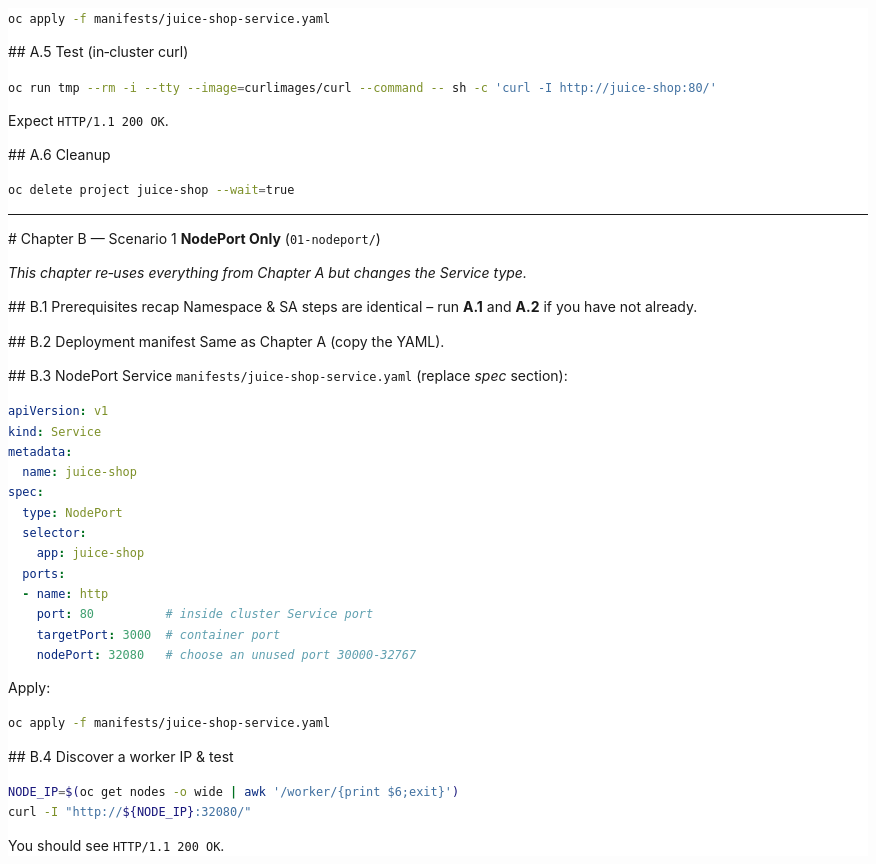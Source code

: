```bash
oc apply -f manifests/juice-shop-service.yaml
```

## A.5 Test (in‑cluster curl)
```bash
oc run tmp --rm -i --tty --image=curlimages/curl --command -- sh -c 'curl -I http://juice-shop:80/'
```
Expect `HTTP/1.1 200 OK`.

## A.6 Cleanup
```bash
oc delete project juice-shop --wait=true
```

---

# Chapter B — Scenario 1 **NodePort Only** (`01-nodeport/`)

_This chapter re‑uses everything from Chapter A but changes the Service type._

## B.1 Prerequisites recap
Namespace & SA steps are identical – run **A.1** and **A.2** if you have not already.

## B.2 Deployment manifest
Same as Chapter A (copy the YAML).

## B.3 NodePort Service
`manifests/juice-shop-service.yaml` (replace _spec_ section):
```yaml
apiVersion: v1
kind: Service
metadata:
  name: juice-shop
spec:
  type: NodePort
  selector:
    app: juice-shop
  ports:
  - name: http
    port: 80          # inside cluster Service port
    targetPort: 3000  # container port
    nodePort: 32080   # choose an unused port 30000‑32767
```
Apply:
```bash
oc apply -f manifests/juice-shop-service.yaml
```

## B.4 Discover a worker IP & test
```bash
NODE_IP=$(oc get nodes -o wide | awk '/worker/{print $6;exit}')
curl -I "http://${NODE_IP}:32080/"
```
You should see `HTTP/1.1 200 OK`.

